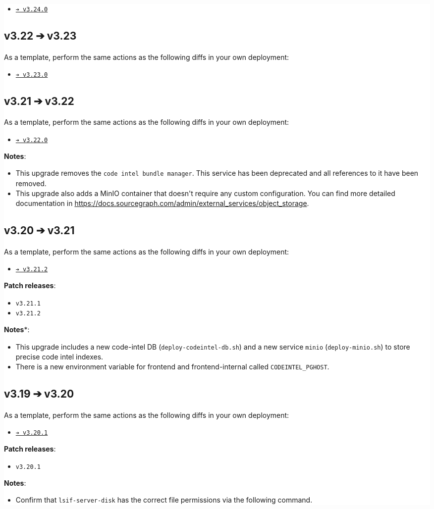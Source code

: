 - [`➔ v3.24.0`](https://github.com/sourcegraph/deploy-sourcegraph-docker/commit/4acc4c7ed5d49ce41b1f68d654a3f4e2f35bd622)

## v3.22 ➔ v3.23

As a template, perform the same actions as the following diffs in your own deployment:

- [`➔ v3.23.0`](https://github.com/sourcegraph/deploy-sourcegraph-docker/commit/10de1a4e34ab2c716bd63e52a68a6af896bd81b7)

## v3.21 ➔ v3.22

As a template, perform the same actions as the following diffs in your own deployment:

- [`➔ v3.22.0`](https://github.com/sourcegraph/deploy-sourcegraph-docker/commit/223c11dacffafb985c2d29b6c6a9b84bcc8255be)

**Notes**:

- This upgrade removes the `code intel bundle manager`. This service has been deprecated and all references to it have been removed.
- This upgrade also adds a MinIO container that doesn't require any custom configuration. You can find more detailed documentation in https://docs.sourcegraph.com/admin/external_services/object_storage.

## v3.20 ➔ v3.21

As a template, perform the same actions as the following diffs in your own deployment:

- [`➔ v3.21.2`](https://github.com/sourcegraph/deploy-sourcegraph-docker/commit/4629ddfcdfd070b41801106199817ae903ead510)

**Patch releases**:

- `v3.21.1`
- `v3.21.2`

**Notes***:

- This upgrade includes a new code-intel DB (`deploy-codeintel-db.sh`) and a new service `minio` (`deploy-minio.sh`) to store precise code intel indexes.
- There is a new environment variable for frontend and frontend-internal called `CODEINTEL_PGHOST`.

## v3.19 ➔ v3.20

As a template, perform the same actions as the following diffs in your own deployment:

- [`➔ v3.20.1`](https://github.com/sourcegraph/deploy-sourcegraph-docker/commit/7c57315a1ce05981d436860d79ca01553931e274)

**Patch releases**:

- `v3.20.1`

**Notes**:

- Confirm that `lsif-server-disk` has the correct file permissions via the following command.
